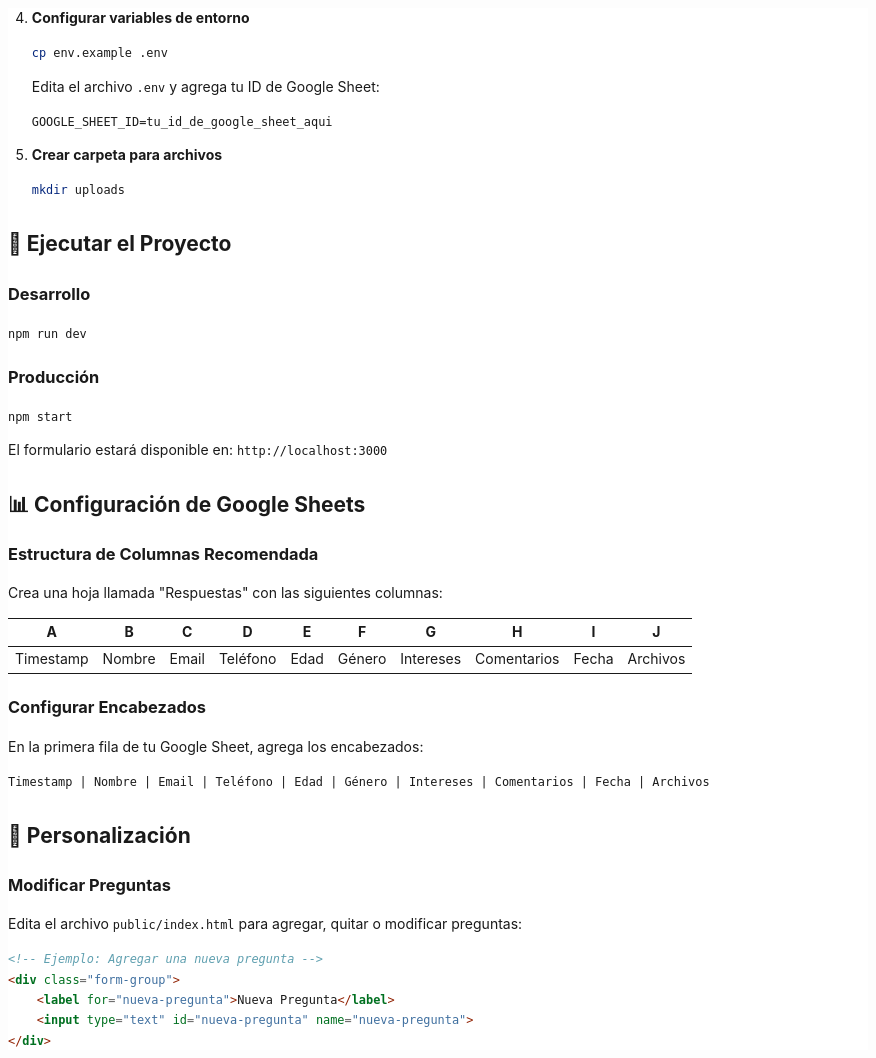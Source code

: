 4. **Configurar variables de entorno**
   ```bash
   cp env.example .env
   ```
   
   Edita el archivo `.env` y agrega tu ID de Google Sheet:
   ```
   GOOGLE_SHEET_ID=tu_id_de_google_sheet_aqui
   ```

5. **Crear carpeta para archivos**
   ```bash
   mkdir uploads
   ```

## 🚀 Ejecutar el Proyecto

### Desarrollo
```bash
npm run dev
```

### Producción
```bash
npm start
```

El formulario estará disponible en: `http://localhost:3000`

## 📊 Configuración de Google Sheets

### Estructura de Columnas Recomendada

Crea una hoja llamada "Respuestas" con las siguientes columnas:

| A | B | C | D | E | F | G | H | I | J |
|---|---|---|---|---|---|---|---|---|---|
| Timestamp | Nombre | Email | Teléfono | Edad | Género | Intereses | Comentarios | Fecha | Archivos |

### Configurar Encabezados

En la primera fila de tu Google Sheet, agrega los encabezados:

```
Timestamp | Nombre | Email | Teléfono | Edad | Género | Intereses | Comentarios | Fecha | Archivos
```

## 🎨 Personalización

### Modificar Preguntas

Edita el archivo `public/index.html` para agregar, quitar o modificar preguntas:

```html
<!-- Ejemplo: Agregar una nueva pregunta -->
<div class="form-group">
    <label for="nueva-pregunta">Nueva Pregunta</label>
    <input type="text" id="nueva-pregunta" name="nueva-pregunta">
</div>
```
